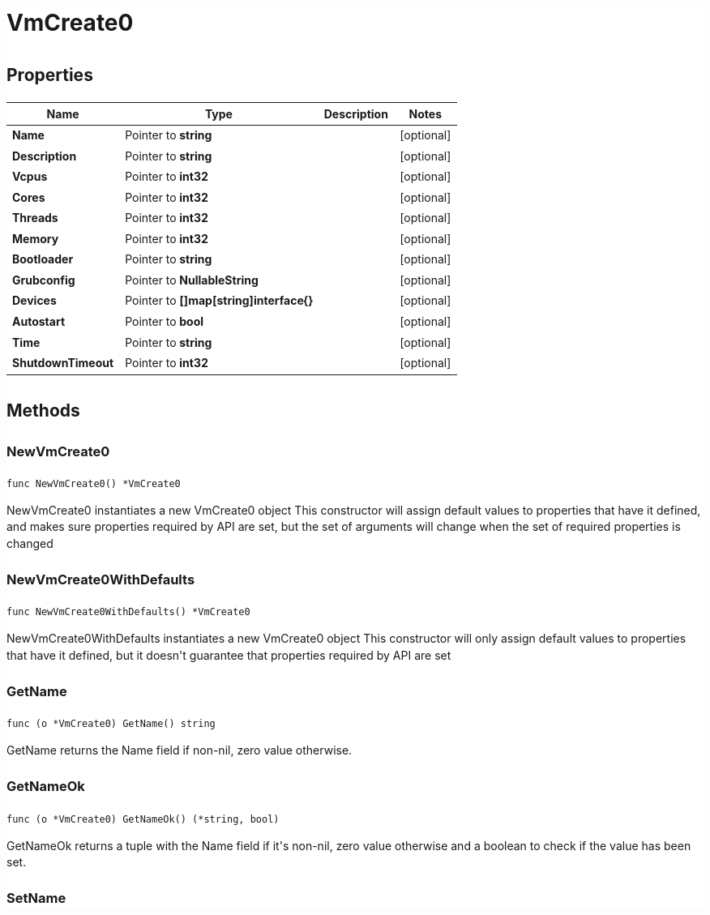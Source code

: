 # VmCreate0

## Properties

Name | Type | Description | Notes
------------ | ------------- | ------------- | -------------
**Name** | Pointer to **string** |  | [optional] 
**Description** | Pointer to **string** |  | [optional] 
**Vcpus** | Pointer to **int32** |  | [optional] 
**Cores** | Pointer to **int32** |  | [optional] 
**Threads** | Pointer to **int32** |  | [optional] 
**Memory** | Pointer to **int32** |  | [optional] 
**Bootloader** | Pointer to **string** |  | [optional] 
**Grubconfig** | Pointer to **NullableString** |  | [optional] 
**Devices** | Pointer to **[]map[string]interface{}** |  | [optional] 
**Autostart** | Pointer to **bool** |  | [optional] 
**Time** | Pointer to **string** |  | [optional] 
**ShutdownTimeout** | Pointer to **int32** |  | [optional] 

## Methods

### NewVmCreate0

`func NewVmCreate0() *VmCreate0`

NewVmCreate0 instantiates a new VmCreate0 object
This constructor will assign default values to properties that have it defined,
and makes sure properties required by API are set, but the set of arguments
will change when the set of required properties is changed

### NewVmCreate0WithDefaults

`func NewVmCreate0WithDefaults() *VmCreate0`

NewVmCreate0WithDefaults instantiates a new VmCreate0 object
This constructor will only assign default values to properties that have it defined,
but it doesn't guarantee that properties required by API are set

### GetName

`func (o *VmCreate0) GetName() string`

GetName returns the Name field if non-nil, zero value otherwise.

### GetNameOk

`func (o *VmCreate0) GetNameOk() (*string, bool)`

GetNameOk returns a tuple with the Name field if it's non-nil, zero value otherwise
and a boolean to check if the value has been set.

### SetName
